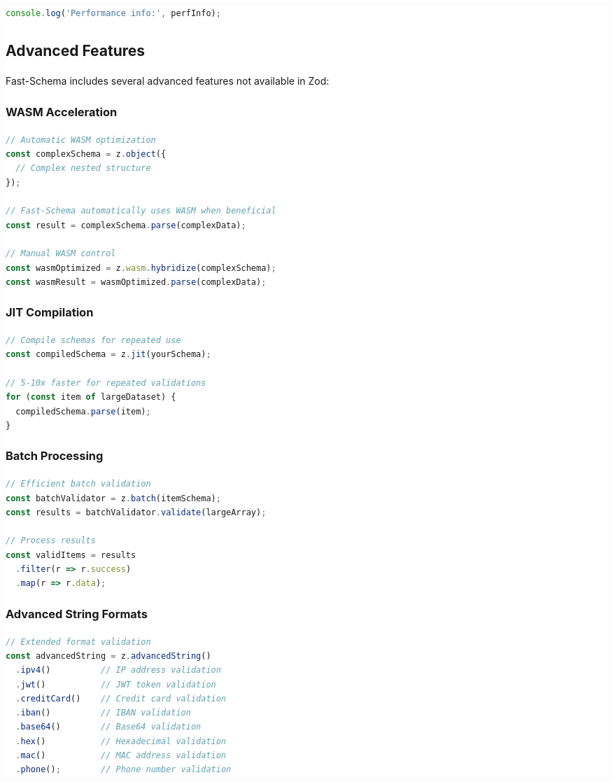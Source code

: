 ```typescript
console.log('Performance info:', perfInfo);
```

## Advanced Features

Fast-Schema includes several advanced features not available in Zod:

### WASM Acceleration

```typescript
// Automatic WASM optimization
const complexSchema = z.object({
  // Complex nested structure
});

// Fast-Schema automatically uses WASM when beneficial
const result = complexSchema.parse(complexData);

// Manual WASM control
const wasmOptimized = z.wasm.hybridize(complexSchema);
const wasmResult = wasmOptimized.parse(complexData);
```

### JIT Compilation

```typescript
// Compile schemas for repeated use
const compiledSchema = z.jit(yourSchema);

// 5-10x faster for repeated validations
for (const item of largeDataset) {
  compiledSchema.parse(item);
}
```

### Batch Processing

```typescript
// Efficient batch validation
const batchValidator = z.batch(itemSchema);
const results = batchValidator.validate(largeArray);

// Process results
const validItems = results
  .filter(r => r.success)
  .map(r => r.data);
```

### Advanced String Formats

```typescript
// Extended format validation
const advancedString = z.advancedString()
  .ipv4()          // IP address validation
  .jwt()           // JWT token validation
  .creditCard()    // Credit card validation
  .iban()          // IBAN validation
  .base64()        // Base64 validation
  .hex()           // Hexadecimal validation
  .mac()           // MAC address validation
  .phone();        // Phone number validation
```
